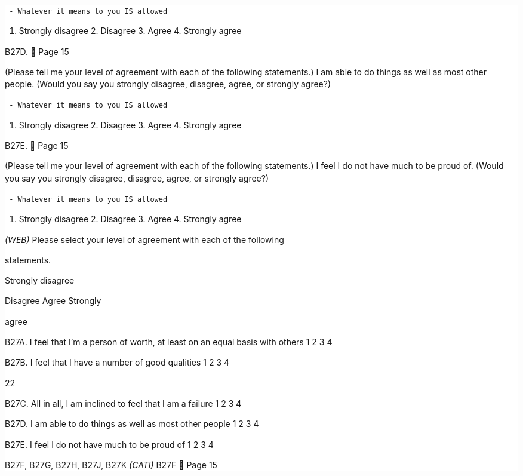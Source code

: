      - Whatever it means to you IS allowed


1. Strongly disagree 2. Disagree 3. Agree 4. Strongly agree


B27D.  Page 15

(Please tell me your level of agreement with each of the following statements.)
I am able to do things as well as most other people.
(Would you say you strongly disagree, disagree, agree, or strongly agree?)

     - Whatever it means to you IS allowed


1. Strongly disagree 2. Disagree 3. Agree 4. Strongly agree


B27E.  Page 15

(Please tell me your level of agreement with each of the following statements.)
I feel I do not have much to be proud of.
(Would you say you strongly disagree, disagree, agree, or strongly agree?)

     - Whatever it means to you IS allowed


1. Strongly disagree 2. Disagree 3. Agree 4. Strongly agree



_(WEB)_ Please select your level of agreement with each of the following

statements.



Strongly
disagree



Disagree Agree Strongly


agree



B27A. I feel that I’m a person of worth, at least on an equal basis with others 1 2 3 4


B27B. I feel that I have a number of good qualities 1 2 3 4


22



B27C. All in all, I am inclined to feel that I am a failure 1 2 3 4


B27D. I am able to do things as well as most other people 1 2 3 4


B27E. I feel I do not have much to be proud of 1 2 3 4


B27F, B27G, B27H, B27J, B27K
_(CATI)_ B27F  Page 15
